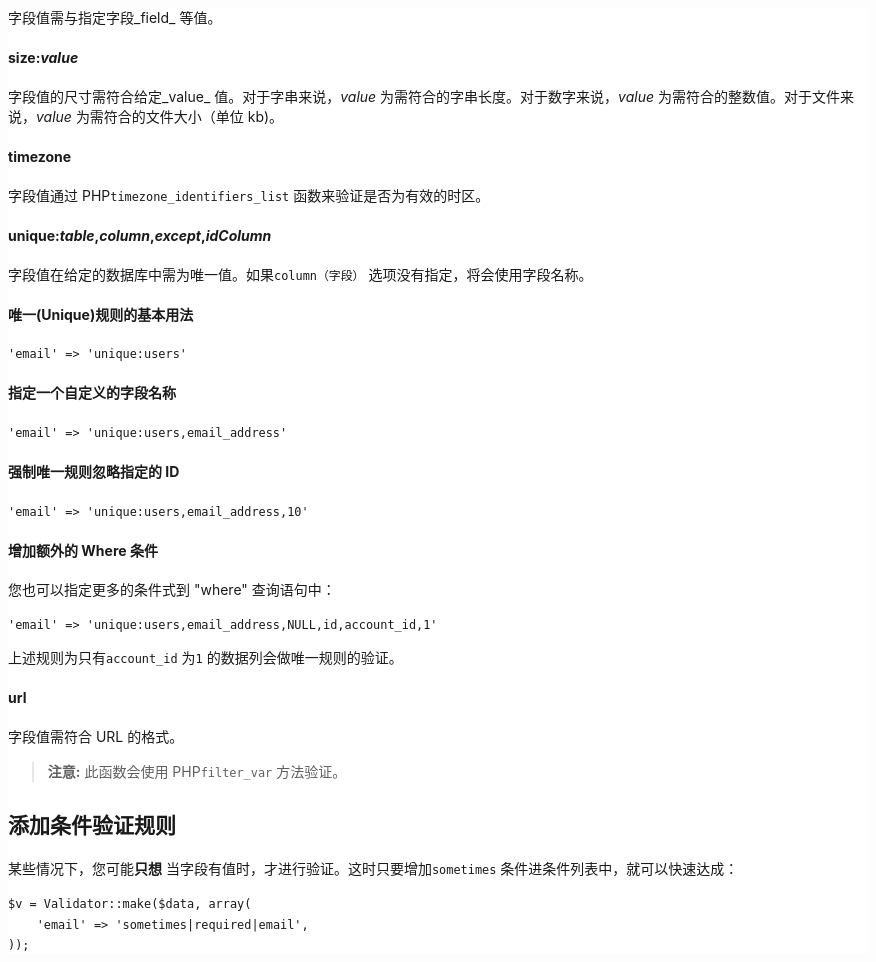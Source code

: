 字段值需与指定字段_field_ 等值。
<a name="rule-size"></a>
#### size:_value_

字段值的尺寸需符合给定_value_ 值。对于字串来说，_value_ 为需符合的字串长度。对于数字来说，_value_ 为需符合的整数值。对于文件来说，_value_ 为需符合的文件大小（单位 kb)。
<a name="rule-timezone"></a>
#### timezone

字段值通过 PHP`timezone_identifiers_list` 函数来验证是否为有效的时区。
<a name="rule-unique"></a>
#### unique:_table_,_column_,_except_,_idColumn_

字段值在给定的数据库中需为唯一值。如果`column（字段）` 选项没有指定，将会使用字段名称。

#### 唯一(Unique)规则的基本用法

```
'email' => 'unique:users'
```

#### 指定一个自定义的字段名称

```
'email' => 'unique:users,email_address'
```

#### 强制唯一规则忽略指定的 ID

```
'email' => 'unique:users,email_address,10'
```

#### 增加额外的 Where 条件

您也可以指定更多的条件式到 "where" 查询语句中：

```
'email' => 'unique:users,email_address,NULL,id,account_id,1'
```

上述规则为只有`account_id` 为`1` 的数据列会做唯一规则的验证。
<a name="rule-url"></a>
#### url

字段值需符合 URL 的格式。

> **注意:** 此函数会使用 PHP`filter_var` 方法验证。

## 添加条件验证规则

某些情况下，您可能**只想** 当字段有值时，才进行验证。这时只要增加`sometimes` 条件进条件列表中，就可以快速达成：

```
$v = Validator::make($data, array(
    'email' => 'sometimes|required|email',
));
```
